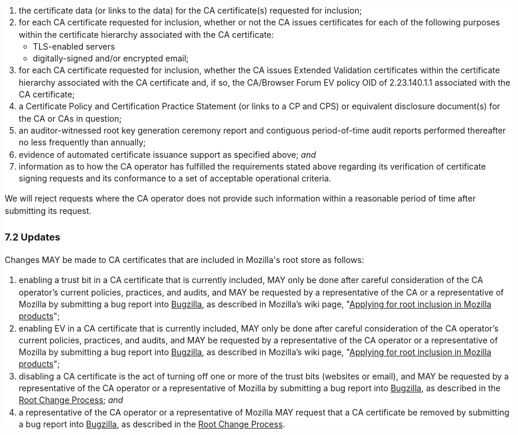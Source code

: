 1.  the certificate data (or links to the data) for the CA
    certificate(s) requested for inclusion;
2.  for each CA certificate requested for inclusion, whether or not
    the CA issues certificates for each of the following purposes
    within the certificate hierarchy associated with the CA
    certificate:
    * TLS-enabled servers
    * digitally-signed and/or encrypted email;
3.  for each CA certificate requested for inclusion, whether the CA
    issues Extended Validation certificates within the certificate hierarchy
    associated with the CA certificate and, if so, the CA/Browser Forum EV policy
    OID of 2.23.140.1.1 associated with the CA certificate;
4.  a Certificate Policy and Certification Practice Statement (or
    links to a CP and CPS) or equivalent disclosure document(s)
    for the CA or CAs in question; 
5.  an auditor-witnessed root key generation ceremony report and contiguous 
    period-of-time audit reports performed thereafter no less frequently than 
    annually;
6.  evidence of automated certificate issuance support as specified above;
    *and*
7.  information as to how the CA operator has fulfilled the requirements
    stated above regarding its verification of certificate signing
    requests and its conformance to a set of acceptable operational
    criteria.

We will reject requests where the CA operator does not provide such
information within a reasonable period of time after submitting its
request.

### 7.2 Updates

Changes MAY be made to CA certificates that are included in
Mozilla's root store as follows:

1.  enabling a trust bit in a CA certificate that is currently
    included, MAY only be done after careful consideration of the
    CA operator’s current policies, practices, and audits,
    and MAY be requested by a representative of the CA or a
    representative of Mozilla by submitting a bug report into [Bugzilla][Bugzilla], as described in Mozilla’s wiki
    page, "[Applying for root inclusion in Mozilla products][How-To-Apply]";
2.  enabling EV in a CA certificate that is currently included,
    MAY only be done after careful consideration of the CA operator’s current
    policies, practices, and audits,
    and MAY be requested by a representative of the CA operator or a
    representative of Mozilla by submitting a bug report into [Bugzilla][Bugzilla], as described in Mozilla’s wiki
    page, "[Applying for root inclusion in Mozilla products][How-To-Apply]";
3.  disabling a CA certificate is the act of turning off one or more of the
    trust bits (websites or email), and MAY be
    requested by a representative of the CA operator or a representative of
    Mozilla by submitting a bug report into [Bugzilla][Bugzilla], as described in the [Root Change Process][Root-Changes]; *and*
4.  a representative of the CA operator or a representative of Mozilla MAY
    request that a CA certificate be removed by submitting a bug
    report into [Bugzilla][Bugzilla], as described in the
    [Root Change Process][Root-Changes].


[Email-Us]:                 mailto:certificates@mozilla.org
[Bugzilla]:                 https://bugzilla.mozilla.org
[Trademark-Policy]:         https://www.mozilla.org/foundation/trademarks/policy/
[CA-Cert-Module]:           https://wiki.mozilla.org/Modules/Activities#CA_Certificates
[CA-Policy-Module]:         https://wiki.mozilla.org/Modules/Activities#Mozilla_CA_Certificate_Policy
[Gov-Module]:               https://wiki.mozilla.org/Modules/Firefox_Technical_Leadership
[MDSP]:                     https://groups.google.com/a/mozilla.org/g/dev-security-policy 
[EVGLs]:                    https://cabforum.org/extended-validation/
[TLS-BRs]:                  https://cabforum.org/baseline-requirements-documents/
[SMIME-BRs]:                https://cabforum.org/smime-br/
[NSRs]:                     https://cabforum.org/network-security-requirements/
[ETSI-319-411-1]:           https://www.etsi.org/deliver/etsi_en/319400_319499/31941101/01.04.01_60/en_31941101v010401p.pdf
[ETSI-319-411-2]:           https://www.etsi.org/deliver/etsi_en/319400_319499/31941102/02.05.01_60/en_31941102v020501p.pdf
[ETSI-119-411-6]:           https://www.etsi.org/deliver/etsi_ts/119400_119499/11941106/01.01.01_60/ts_11941106v010101p.pdf
[WebTrust-2.2.2]:           https://www.cpacanada.ca/-/media/site/operational/ep-education-pld/docs/mds21216webtrustca-222final-(15).pdf
[WebTrust-NetSec]:          https://www.cpacanada.ca/-/media/site/operational/ms-member-services/docs/webtrust/01618-ms_24-3464_webtrust-for-ca-network-security-v1-7_final.pdf
[WebTrust-BRs]:             https://www.cpacanada.ca/-/media/site/operational/ms-member-services/docs/webtrust/01618-ms_24-3464_webtrust-for-ca-ssl-baseline-v2-8_final.pdf
[WebTrust-SMIME]:           https://www.cpacanada.ca/-/media/site/operational/ms-member-services/docs/webtrust/01618-ms_24-3464_webtrust-for-ca-smime-certificates-v1-0-3_final.pdf
[WebTrust-For-CAs]:         https://www.cpacanada.ca/en/business-and-accounting-resources/audit-and-assurance/overview-of-webtrust-services/principles-and-criteria
[WebTrust-EV]:              https://www.cpacanada.ca/-/media/site/operational/ms-member-services/docs/webtrust/01618_ms_extended-validation-ssl_final_aoda-compliant.pdf
[CC-BY]:                    https://creativecommons.org/licenses/by/4.0/
[CC-BY-SA]:                 https://creativecommons.org/licenses/by-sa/4.0/
[CC-BY-ND]:                 https://creativecommons.org/licenses/by-nd/4.0/
[CC-0]:                     https://creativecommons.org/publicdomain/zero/1.0/
[CCADB-List]:               https://groups.google.com/a/ccadb.org/g/public
[CCADB-Policy]:             https://www.ccadb.org/policy
[CCADB-Revocation]:         https://www.ccadb.org/cas/fields#revocation-information
[3647-6]:                   https://datatracker.ietf.org/doc/html/rfc3647#section-6
[5280-6.1.4]:               https://datatracker.ietf.org/doc/html/rfc5280#section-6.1.4
[5280-4.2.1.12]:            https://datatracker.ietf.org/doc/html/rfc5280#section-4.2.1.12
[6962-3.1]:                 https://datatracker.ietf.org/doc/html/rfc6962#section-3.1
[CA-Cert-Bug]:              https://bugzilla.mozilla.org/enter_bug.cgi?bug_type=task&product=CA%20Program&component=CA%20Certificate%20Root%20Program
[How-To-Apply]:             https://wiki.mozilla.org/CA/Application_Process
[Root-Changes]:             https://wiki.mozilla.org/CA/Certificate_Change_Process
[Sec-Bugs]:                 https://bugzilla.mozilla.org/enter_bug.cgi?bug_type=task&component=CA%20Security%20Vulnerability&groups=ca-program-security&product=CA%20Program
[Policy-Update-Process]:    https://wiki.mozilla.org/CA/Updating_Root_Store_Policy
[Policy-Archive]:           https://wiki.mozilla.org/CA/Root_Store_Policy_Archive
[Incident]:                 https://wiki.mozilla.org/CA/Responding_To_An_Incident
[Capable-of-EV]:            https://wiki.mozilla.org/CA/EV_Processing_for_CAs#EV_TLS_Capable
[Audited-Location]:         https://wiki.mozilla.org/CA/Audit_Statements#Audited_Locations 
[Auditor-Qualifications]:   https://wiki.mozilla.org/CA/Audit_Statements#Auditor_Qualifications
[Process-for-External-CAs]: https://wiki.mozilla.org/CA/External_Sub_CAs
[ACAB'c]:                   https://www.acab-c.com/members/
[WebTrust Practitioners]:                 https://www.cpacanada.ca/en/business-and-accounting-resources/audit-and-assurance/overview-of-webtrust-services/licensed-webtrust-practitioners-international
[Revocation-Reasons]:        https://wiki.mozilla.org/CA/Revocation_Reasons
[Vulnerability-Disclosure]:  https://wiki.mozilla.org/CA/Vulnerability_Disclosure